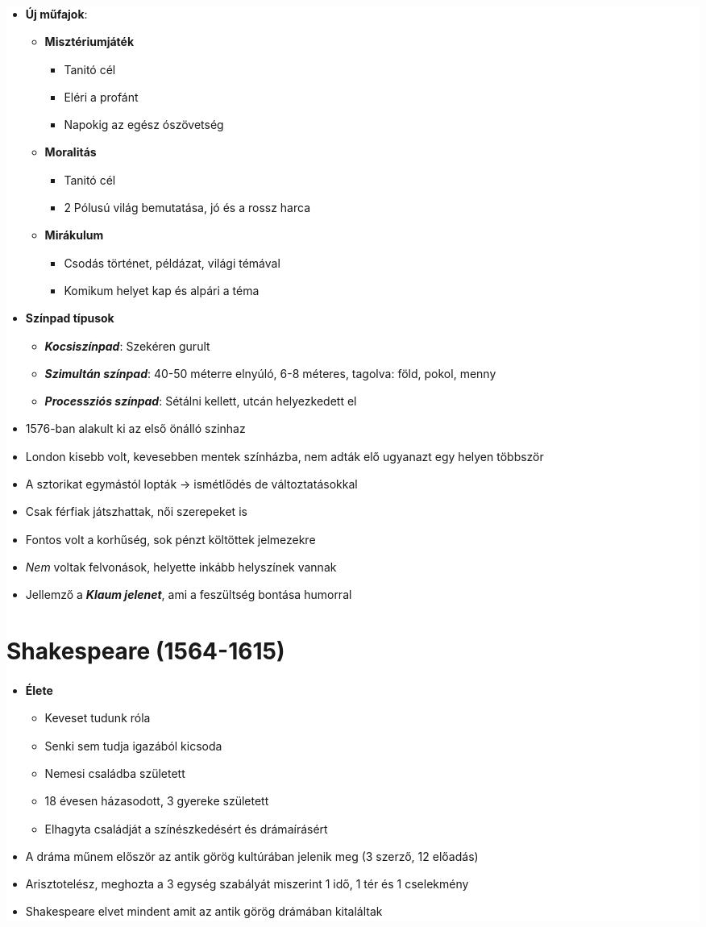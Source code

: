 -   **Új műfajok**:
    
    -   **Misztériumjáték**
        
        -   Tanitó cél
            
        -   Eléri a profánt
            
        -   Napokig az egész ószövetség
            
    -   **Moralitás**
        
        -   Tanitó cél
            
        -   2 Pólusú világ bemutatása, jó és a rossz harca
            
    -   **Mirákulum**
        
        -   Csodás történet, példázat, világi témával
            
        -   Komikum helyet kap és alpári a téma
            
-   **Színpad típusok**
    
    -   _**Kocsiszínpad**_: Szekéren gurult
        
    -   _**Szimultán színpad**_: 40-50 méterre elnyúló, 6-8 méteres, tagolva: föld, pokol, menny
        
    -   _**Processziós színpad**_: Sétálni kellett, utcán helyezkedett el
        
-   1576-ban alakult ki az első önálló szinhaz
    
-   London kisebb volt, kevesebben mentek színházba, nem adták elő ugyanazt egy helyen többször
    
-   A sztorikat egymástól lopták -> ismétlődés de változtatásokkal
    
-   Csak férfiak játszhattak, női szerepeket is
    
-   Fontos volt a korhűség, sok pénzt költöttek jelmezekre
    
-   _Nem_ voltak felvonások, helyette inkább helyszínek vannak
    
-   Jellemző a _**Klaum jelenet**_, ami a feszültség bontása humorral
    

# Shakespeare (1564-1615)

-   **Élete**
    
    -   Keveset tudunk róla
        
    -   Senki sem tudja igazából kicsoda
        
    -   Nemesi családba született
        
    -   18 évesen házasodott, 3 gyereke született
        
    -   Elhagyta családját a színészkedésért és drámaírásért
        
-   A dráma műnem először az antik görög kultúrában jelenik meg (3 szerző, 12 előadás)
    
-   Arisztotelész, meghozta a 3 egység szabályát miszerint 1 idő, 1 tér és 1 cselekmény
    
-   Shakespeare elvet mindent amit az antik görög drámában kitaláltak
    